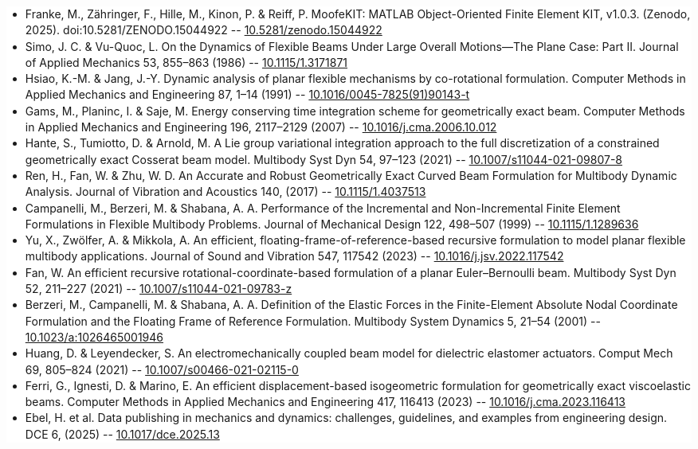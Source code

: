 - Franke, M., Zähringer, F., Hille, M., Kinon, P. & Reiff, P. MoofeKIT: MATLAB Object-Oriented Finite Element KIT, v1.0.3. (Zenodo, 2025). doi:10.5281/ZENODO.15044922 -- [10.5281/zenodo.15044922](https://doi.org/10.5281/zenodo.15044922)
- Simo, J. C. & Vu-Quoc, L. On the Dynamics of Flexible Beams Under Large Overall Motions—The Plane Case: Part II. Journal of Applied Mechanics 53, 855–863 (1986) -- [10.1115/1.3171871](https://doi.org/10.1115/1.3171871)
- Hsiao, K.-M. & Jang, J.-Y. Dynamic analysis of planar flexible mechanisms by co-rotational formulation. Computer Methods in Applied Mechanics and Engineering 87, 1–14 (1991) -- [10.1016/0045-7825(91)90143-t](https://doi.org/10.1016/0045-7825(91)90143-t)
- Gams, M., Planinc, I. & Saje, M. Energy conserving time integration scheme for geometrically exact beam. Computer Methods in Applied Mechanics and Engineering 196, 2117–2129 (2007) -- [10.1016/j.cma.2006.10.012](https://doi.org/10.1016/j.cma.2006.10.012)
- Hante, S., Tumiotto, D. & Arnold, M. A Lie group variational integration approach to the full discretization of a constrained geometrically exact Cosserat beam model. Multibody Syst Dyn 54, 97–123 (2021) -- [10.1007/s11044-021-09807-8](https://doi.org/10.1007/s11044-021-09807-8)
- Ren, H., Fan, W. & Zhu, W. D. An Accurate and Robust Geometrically Exact Curved Beam Formulation for Multibody Dynamic Analysis. Journal of Vibration and Acoustics 140, (2017) -- [10.1115/1.4037513](https://doi.org/10.1115/1.4037513)
- Campanelli, M., Berzeri, M. & Shabana, A. A. Performance of the Incremental and Non-Incremental Finite Element Formulations in Flexible Multibody Problems. Journal of Mechanical Design 122, 498–507 (1999) -- [10.1115/1.1289636](https://doi.org/10.1115/1.1289636)
- Yu, X., Zwölfer, A. & Mikkola, A. An efficient, floating-frame-of-reference-based recursive formulation to model planar flexible multibody applications. Journal of Sound and Vibration 547, 117542 (2023) -- [10.1016/j.jsv.2022.117542](https://doi.org/10.1016/j.jsv.2022.117542)
- Fan, W. An efficient recursive rotational-coordinate-based formulation of a planar Euler–Bernoulli beam. Multibody Syst Dyn 52, 211–227 (2021) -- [10.1007/s11044-021-09783-z](https://doi.org/10.1007/s11044-021-09783-z)
- Berzeri, M., Campanelli, M. & Shabana, A. A. Definition of the Elastic Forces in the Finite-Element Absolute Nodal Coordinate Formulation and the Floating Frame of Reference Formulation. Multibody System Dynamics 5, 21–54 (2001) -- [10.1023/a:1026465001946](https://doi.org/10.1023/a:1026465001946)
- Huang, D. & Leyendecker, S. An electromechanically coupled beam model for dielectric elastomer actuators. Comput Mech 69, 805–824 (2021) -- [10.1007/s00466-021-02115-0](https://doi.org/10.1007/s00466-021-02115-0)
- Ferri, G., Ignesti, D. & Marino, E. An efficient displacement-based isogeometric formulation for geometrically exact viscoelastic beams. Computer Methods in Applied Mechanics and Engineering 417, 116413 (2023) -- [10.1016/j.cma.2023.116413](https://doi.org/10.1016/j.cma.2023.116413)
- Ebel, H. et al. Data publishing in mechanics and dynamics: challenges, guidelines, and examples from engineering design. DCE 6, (2025) -- [10.1017/dce.2025.13](https://doi.org/10.1017/dce.2025.13)

